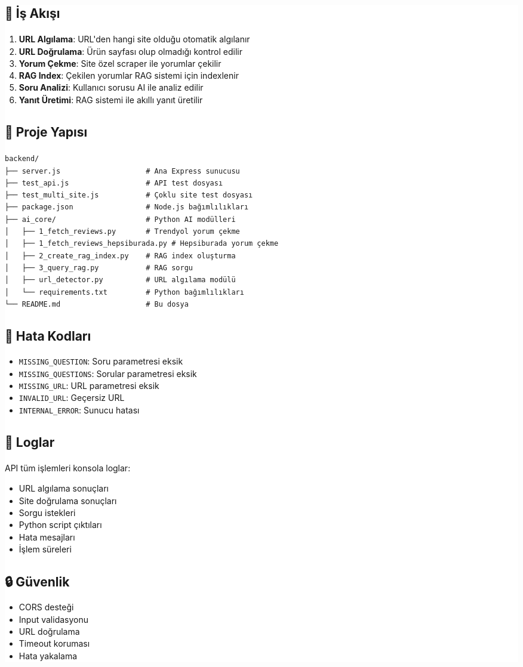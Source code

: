 ## 🔄 İş Akışı

1. **URL Algılama**: URL'den hangi site olduğu otomatik algılanır
2. **URL Doğrulama**: Ürün sayfası olup olmadığı kontrol edilir
3. **Yorum Çekme**: Site özel scraper ile yorumlar çekilir
4. **RAG Index**: Çekilen yorumlar RAG sistemi için indexlenir
5. **Soru Analizi**: Kullanıcı sorusu AI ile analiz edilir
6. **Yanıt Üretimi**: RAG sistemi ile akıllı yanıt üretilir

## 📁 Proje Yapısı

```
backend/
├── server.js                    # Ana Express sunucusu
├── test_api.js                  # API test dosyası
├── test_multi_site.js           # Çoklu site test dosyası
├── package.json                 # Node.js bağımlılıkları
├── ai_core/                     # Python AI modülleri
│   ├── 1_fetch_reviews.py       # Trendyol yorum çekme
│   ├── 1_fetch_reviews_hepsiburada.py # Hepsiburada yorum çekme
│   ├── 2_create_rag_index.py    # RAG index oluşturma
│   ├── 3_query_rag.py           # RAG sorgu
│   ├── url_detector.py          # URL algılama modülü
│   └── requirements.txt         # Python bağımlılıkları
└── README.md                    # Bu dosya
```

## 🚨 Hata Kodları

- `MISSING_QUESTION`: Soru parametresi eksik
- `MISSING_QUESTIONS`: Sorular parametresi eksik
- `MISSING_URL`: URL parametresi eksik
- `INVALID_URL`: Geçersiz URL
- `INTERNAL_ERROR`: Sunucu hatası

## 📝 Loglar

API tüm işlemleri konsola loglar:
- URL algılama sonuçları
- Site doğrulama sonuçları
- Sorgu istekleri
- Python script çıktıları
- Hata mesajları
- İşlem süreleri

## 🔒 Güvenlik

- CORS desteği
- Input validasyonu
- URL doğrulama
- Timeout koruması
- Hata yakalama

